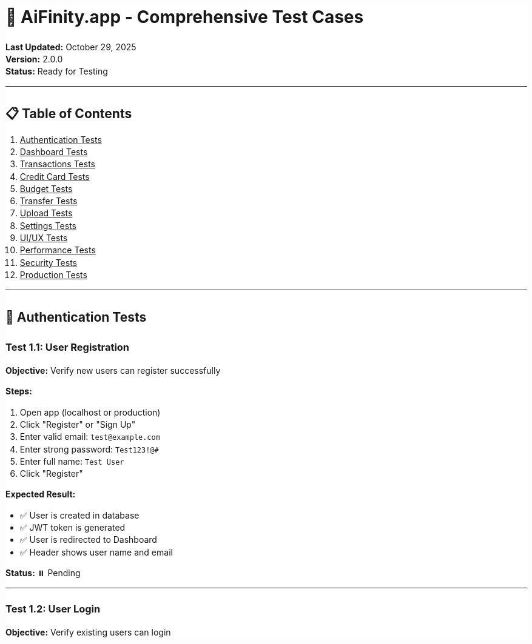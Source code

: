 # 🧪 AiFinity.app - Comprehensive Test Cases

**Last Updated:** October 29, 2025  
**Version:** 2.0.0  
**Status:** Ready for Testing

---

## 📋 Table of Contents

1. [Authentication Tests](#authentication-tests)
2. [Dashboard Tests](#dashboard-tests)
3. [Transactions Tests](#transactions-tests)
4. [Credit Card Tests](#credit-card-tests)
5. [Budget Tests](#budget-tests)
6. [Transfer Tests](#transfer-tests)
7. [Upload Tests](#upload-tests)
8. [Settings Tests](#settings-tests)
9. [UI/UX Tests](#uiux-tests)
10. [Performance Tests](#performance-tests)
11. [Security Tests](#security-tests)
12. [Production Tests](#production-tests)

---

## 🔐 Authentication Tests

### Test 1.1: User Registration
**Objective:** Verify new users can register successfully

**Steps:**
1. Open app (localhost or production)
2. Click "Register" or "Sign Up"
3. Enter valid email: `test@example.com`
4. Enter strong password: `Test123!@#`
5. Enter full name: `Test User`
6. Click "Register"

**Expected Result:**
- ✅ User is created in database
- ✅ JWT token is generated
- ✅ User is redirected to Dashboard
- ✅ Header shows user name and email

**Status:** ⏸️ Pending

---

### Test 1.2: User Login
**Objective:** Verify existing users can login
